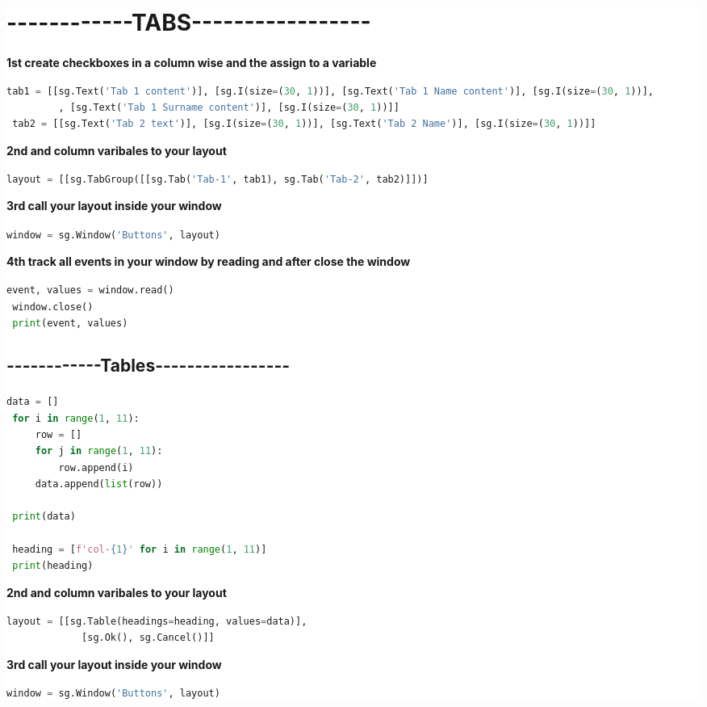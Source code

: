 # ------------TABS-----------------

**1st create checkboxes in a column wise and the assign to a variable**
``` python 
tab1 = [[sg.Text('Tab 1 content')], [sg.I(size=(30, 1))], [sg.Text('Tab 1 Name content')], [sg.I(size=(30, 1))],
         , [sg.Text('Tab 1 Surname content')], [sg.I(size=(30, 1))]]
 tab2 = [[sg.Text('Tab 2 text')], [sg.I(size=(30, 1))], [sg.Text('Tab 2 Name')], [sg.I(size=(30, 1))]]
```

**2nd and column varibales to your layout**
``` python 
layout = [[sg.TabGroup([[sg.Tab('Tab-1', tab1), sg.Tab('Tab-2', tab2)]])]
```

**3rd call your layout inside your window**
``` python 
window = sg.Window('Buttons', layout)
```

**4th track all events in your window by reading and after close the window**
``` python 
event, values = window.read()
 window.close()
 print(event, values)
```

## ------------Tables-----------------

``` python 
data = []
 for i in range(1, 11):
     row = []
     for j in range(1, 11):
         row.append(i)
     data.append(list(row))

 print(data)

 heading = [f'col-{1}' for i in range(1, 11)]
 print(heading)
```

**2nd and column varibales to your layout**
``` python 
layout = [[sg.Table(headings=heading, values=data)],
             [sg.Ok(), sg.Cancel()]]
```

**3rd call your layout inside your window**
``` python 
window = sg.Window('Buttons', layout)
```
